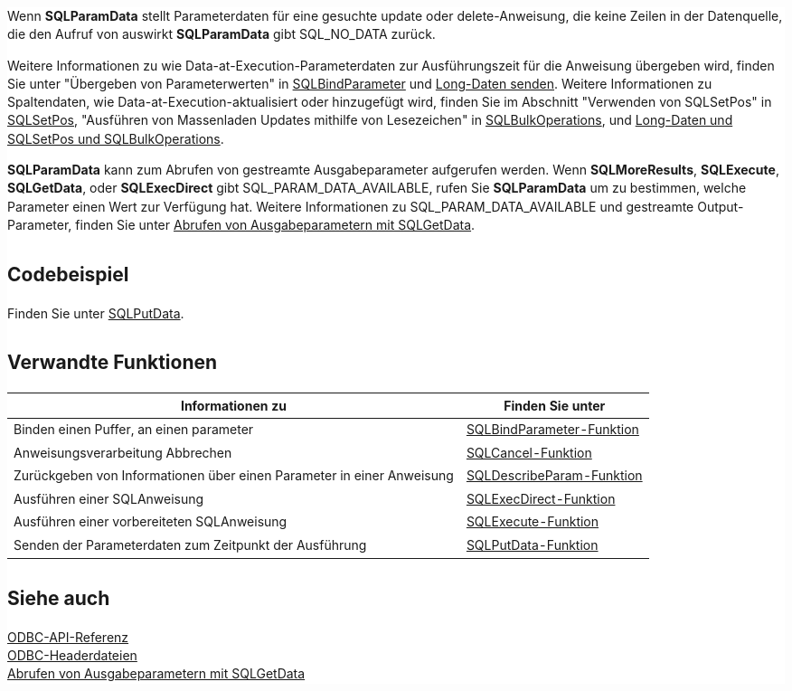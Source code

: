  Wenn **SQLParamData** stellt Parameterdaten für eine gesuchte update oder delete-Anweisung, die keine Zeilen in der Datenquelle, die den Aufruf von auswirkt **SQLParamData** gibt SQL_NO_DATA zurück.  
  
 Weitere Informationen zu wie Data-at-Execution-Parameterdaten zur Ausführungszeit für die Anweisung übergeben wird, finden Sie unter "Übergeben von Parameterwerten" in [SQLBindParameter](../../../odbc/reference/syntax/sqlbindparameter-function.md) und [Long-Daten senden](../../../odbc/reference/develop-app/sending-long-data.md). Weitere Informationen zu Spaltendaten, wie Data-at-Execution-aktualisiert oder hinzugefügt wird, finden Sie im Abschnitt "Verwenden von SQLSetPos" in [SQLSetPos](../../../odbc/reference/syntax/sqlsetpos-function.md), "Ausführen von Massenladen Updates mithilfe von Lesezeichen" in [SQLBulkOperations](../../../odbc/reference/syntax/sqlbulkoperations-function.md), und [Long-Daten und SQLSetPos und SQLBulkOperations](../../../odbc/reference/develop-app/long-data-and-sqlsetpos-and-sqlbulkoperations.md).  
  
 **SQLParamData** kann zum Abrufen von gestreamte Ausgabeparameter aufgerufen werden. Wenn **SQLMoreResults**, **SQLExecute**, **SQLGetData**, oder **SQLExecDirect** gibt SQL_PARAM_DATA_AVAILABLE, rufen Sie **SQLParamData** um zu bestimmen, welche Parameter einen Wert zur Verfügung hat. Weitere Informationen zu SQL_PARAM_DATA_AVAILABLE und gestreamte Output-Parameter, finden Sie unter [Abrufen von Ausgabeparametern mit SQLGetData](../../../odbc/reference/develop-app/retrieving-output-parameters-using-sqlgetdata.md).  
  
## <a name="code-example"></a>Codebeispiel  
 Finden Sie unter [SQLPutData](../../../odbc/reference/syntax/sqlputdata-function.md).  
  
## <a name="related-functions"></a>Verwandte Funktionen  
  
|Informationen zu|Finden Sie unter|  
|---------------------------|---------|  
|Binden einen Puffer, an einen parameter|[SQLBindParameter-Funktion](../../../odbc/reference/syntax/sqlbindparameter-function.md)|  
|Anweisungsverarbeitung Abbrechen|[SQLCancel-Funktion](../../../odbc/reference/syntax/sqlcancel-function.md)|  
|Zurückgeben von Informationen über einen Parameter in einer Anweisung|[SQLDescribeParam-Funktion](../../../odbc/reference/syntax/sqldescribeparam-function.md)|  
|Ausführen einer SQL­Anweisung|[SQLExecDirect-Funktion](../../../odbc/reference/syntax/sqlexecdirect-function.md)|  
|Ausführen einer vorbereiteten SQL­Anweisung|[SQLExecute-Funktion](../../../odbc/reference/syntax/sqlexecute-function.md)|  
|Senden der Parameterdaten zum Zeitpunkt der Ausführung|[SQLPutData-Funktion](../../../odbc/reference/syntax/sqlputdata-function.md)|  
  
## <a name="see-also"></a>Siehe auch  
 [ODBC-API-Referenz](../../../odbc/reference/syntax/odbc-api-reference.md)   
 [ODBC-Headerdateien](../../../odbc/reference/install/odbc-header-files.md)   
 [Abrufen von Ausgabeparametern mit SQLGetData](../../../odbc/reference/develop-app/retrieving-output-parameters-using-sqlgetdata.md)

